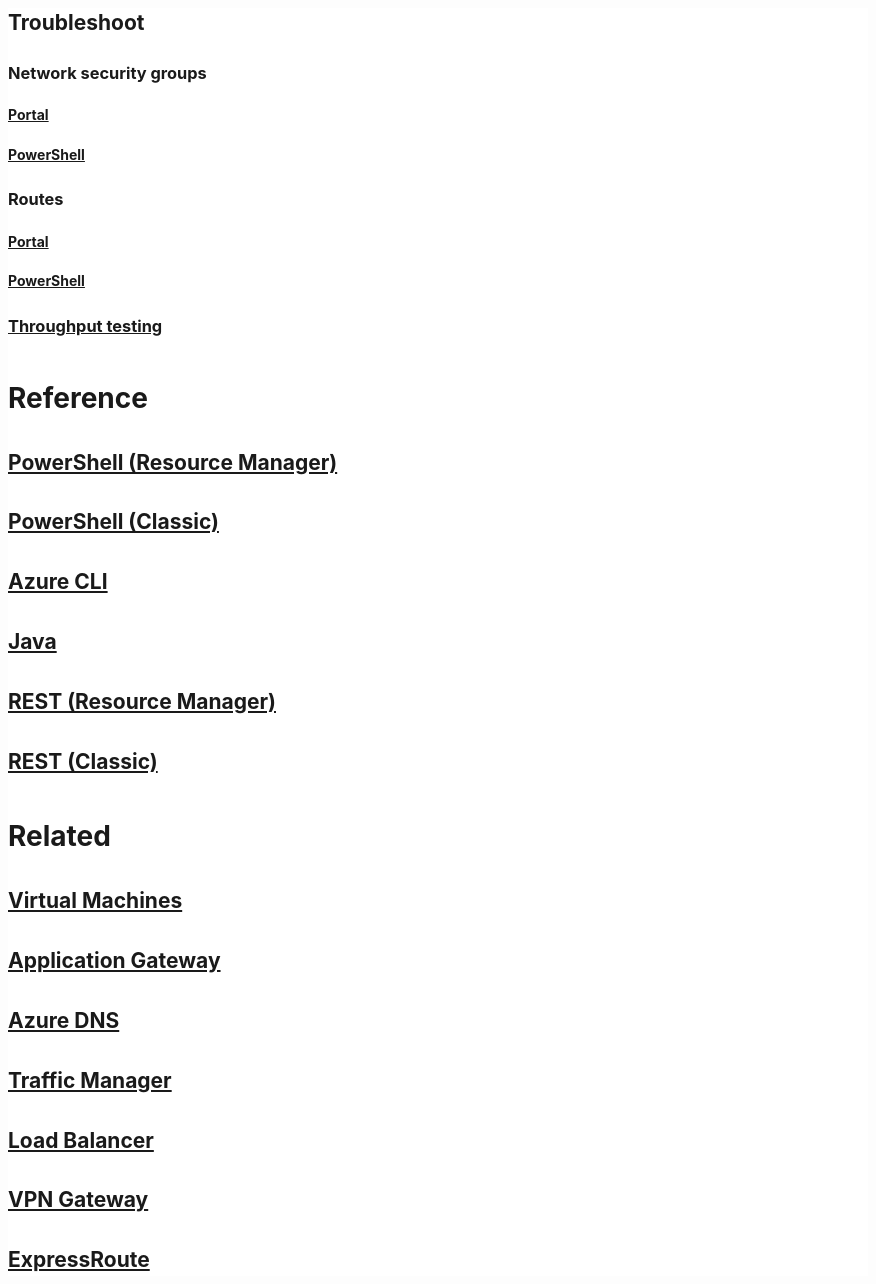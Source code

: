 ## Troubleshoot
### Network security groups
#### [Portal](virtual-network-nsg-troubleshoot-portal.md)
#### [PowerShell](virtual-network-nsg-troubleshoot-powershell.md)
### Routes
#### [Portal](virtual-network-routes-troubleshoot-portal.md)
#### [PowerShell](virtual-network-routes-troubleshoot-powershell.md)
### [Throughput testing](virtual-network-bandwidth-testing.md)

# Reference
## [PowerShell (Resource Manager)](/powershell/module/azurerm.network)
## [PowerShell (Classic)](/powershell/module/azure/?view=azuresmps-3.7.0)
## [Azure CLI](/cli/azure/network)
## [Java](/java/api/)
## [REST (Resource Manager)](https://msdn.microsoft.com/library/mt163658.aspx)
## [REST (Classic)](https://msdn.microsoft.com/library/jj157182.aspx)


# Related
## [Virtual Machines](/azure/virtual-machines/)
## [Application Gateway](/azure/application-gateway/)
## [Azure DNS](/azure/dns/)
## [Traffic Manager](/azure/traffic-manager/)
## [Load Balancer](/azure/load-balancer/)
## [VPN Gateway](/azure/vpn-gateway/)
## [ExpressRoute](/azure/expressroute/)
